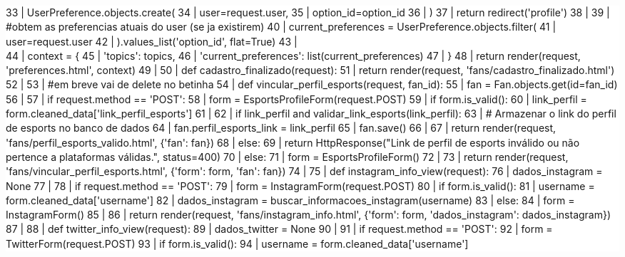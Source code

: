  33 |             UserPreference.objects.create(
 34 |                 user=request.user,
 35 |                 option_id=option_id
 36 |             )
 37 |         return redirect('profile')
 38 | 
 39 |     #obtem as preferencias atuais do user (se ja existirem)
 40 |     current_preferences = UserPreference.objects.filter(
 41 |         user=request.user
 42 |     ).values_list('option_id', flat=True)
 43 |     
 44 |     context = {
 45 |         'topics': topics,
 46 |         'current_preferences': list(current_preferences)
 47 |     }
 48 |     return render(request, 'preferences.html', context)
 49 | 
 50 | def cadastro_finalizado(request):
 51 |     return render(request, 'fans/cadastro_finalizado.html')
 52 | 
 53 | #em breve vai de delete no betinha
 54 | def vincular_perfil_esports(request, fan_id):
 55 |     fan = Fan.objects.get(id=fan_id)
 56 | 
 57 |     if request.method == 'POST':
 58 |         form = EsportsProfileForm(request.POST)
 59 |         if form.is_valid():
 60 |             link_perfil = form.cleaned_data['link_perfil_esports']
 61 | 
 62 |             if link_perfil and validar_link_esports(link_perfil):
 63 |                 # Armazenar o link do perfil de esports no banco de dados
 64 |                 fan.perfil_esports_link = link_perfil
 65 |                 fan.save()
 66 | 
 67 |                 return render(request, 'fans/perfil_esports_valido.html', {'fan': fan})
 68 |             else:
 69 |                 return HttpResponse("Link de perfil de esports inválido ou não pertence a plataformas válidas.", status=400)
 70 |     else:
 71 |         form = EsportsProfileForm()
 72 | 
 73 |     return render(request, 'fans/vincular_perfil_esports.html', {'form': form, 'fan': fan})
 74 | 
 75 | def instagram_info_view(request):
 76 |     dados_instagram = None
 77 | 
 78 |     if request.method == 'POST':
 79 |         form = InstagramForm(request.POST)
 80 |         if form.is_valid():
 81 |             username = form.cleaned_data['username']
 82 |             dados_instagram = buscar_informacoes_instagram(username)
 83 |     else:
 84 |         form = InstagramForm()
 85 | 
 86 |     return render(request, 'fans/instagram_info.html', {'form': form, 'dados_instagram': dados_instagram})
 87 | 
 88 | def twitter_info_view(request):
 89 |     dados_twitter = None
 90 | 
 91 |     if request.method == 'POST':
 92 |         form = TwitterForm(request.POST)
 93 |         if form.is_valid():
 94 |             username = form.cleaned_data['username']
